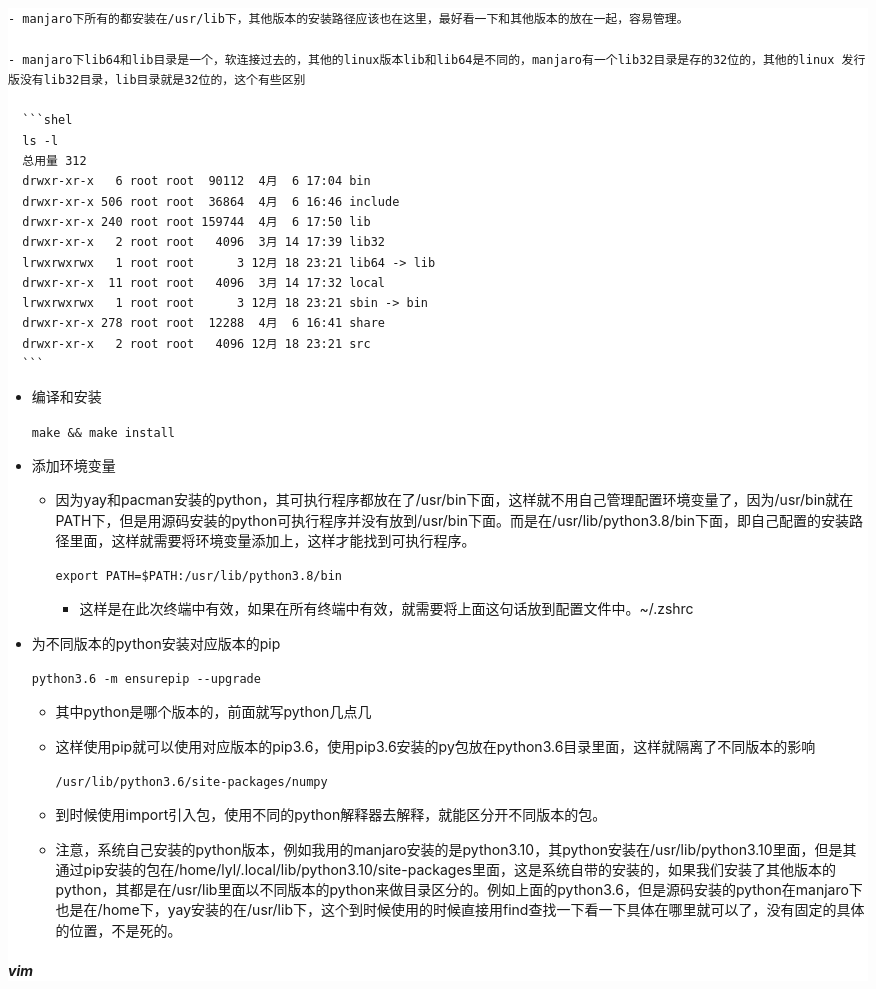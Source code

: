     - manjaro下所有的都安装在/usr/lib下，其他版本的安装路径应该也在这里，最好看一下和其他版本的放在一起，容易管理。

    - manjaro下lib64和lib目录是一个，软连接过去的，其他的linux版本lib和lib64是不同的，manjaro有一个lib32目录是存的32位的，其他的linux 发行版没有lib32目录，lib目录就是32位的，这个有些区别

      ```shel
      ls -l                                                      
      总用量 312
      drwxr-xr-x   6 root root  90112  4月  6 17:04 bin
      drwxr-xr-x 506 root root  36864  4月  6 16:46 include
      drwxr-xr-x 240 root root 159744  4月  6 17:50 lib
      drwxr-xr-x   2 root root   4096  3月 14 17:39 lib32
      lrwxrwxrwx   1 root root      3 12月 18 23:21 lib64 -> lib
      drwxr-xr-x  11 root root   4096  3月 14 17:32 local
      lrwxrwxrwx   1 root root      3 12月 18 23:21 sbin -> bin
      drwxr-xr-x 278 root root  12288  4月  6 16:41 share
      drwxr-xr-x   2 root root   4096 12月 18 23:21 src
      ```

  - 编译和安装

    ```
    make && make install
    ```

  - 添加环境变量

    - 因为yay和pacman安装的python，其可执行程序都放在了/usr/bin下面，这样就不用自己管理配置环境变量了，因为/usr/bin就在PATH下，但是用源码安装的python可执行程序并没有放到/usr/bin下面。而是在/usr/lib/python3.8/bin下面，即自己配置的安装路径里面，这样就需要将环境变量添加上，这样才能找到可执行程序。

      ```
      export PATH=$PATH:/usr/lib/python3.8/bin
      ```

      - 这样是在此次终端中有效，如果在所有终端中有效，就需要将上面这句话放到配置文件中。~/.zshrc

- 为不同版本的python安装对应版本的pip

  ```
  python3.6 -m ensurepip --upgrade
  ```

  - 其中python是哪个版本的，前面就写python几点几

  - 这样使用pip就可以使用对应版本的pip3.6，使用pip3.6安装的py包放在python3.6目录里面，这样就隔离了不同版本的影响

    ```
    /usr/lib/python3.6/site-packages/numpy
    ```

  - 到时候使用import引入包，使用不同的python解释器去解释，就能区分开不同版本的包。

  - 注意，系统自己安装的python版本，例如我用的manjaro安装的是python3.10，其python安装在/usr/lib/python3.10里面，但是其通过pip安装的包在/home/lyl/.local/lib/python3.10/site-packages里面，这是系统自带的安装的，如果我们安装了其他版本的python，其都是在/usr/lib里面以不同版本的python来做目录区分的。例如上面的python3.6，但是源码安装的python在manjaro下也是在/home下，yay安装的在/usr/lib下，这个到时候使用的时候直接用find查找一下看一下具体在哪里就可以了，没有固定的具体的位置，不是死的。

##### vim
